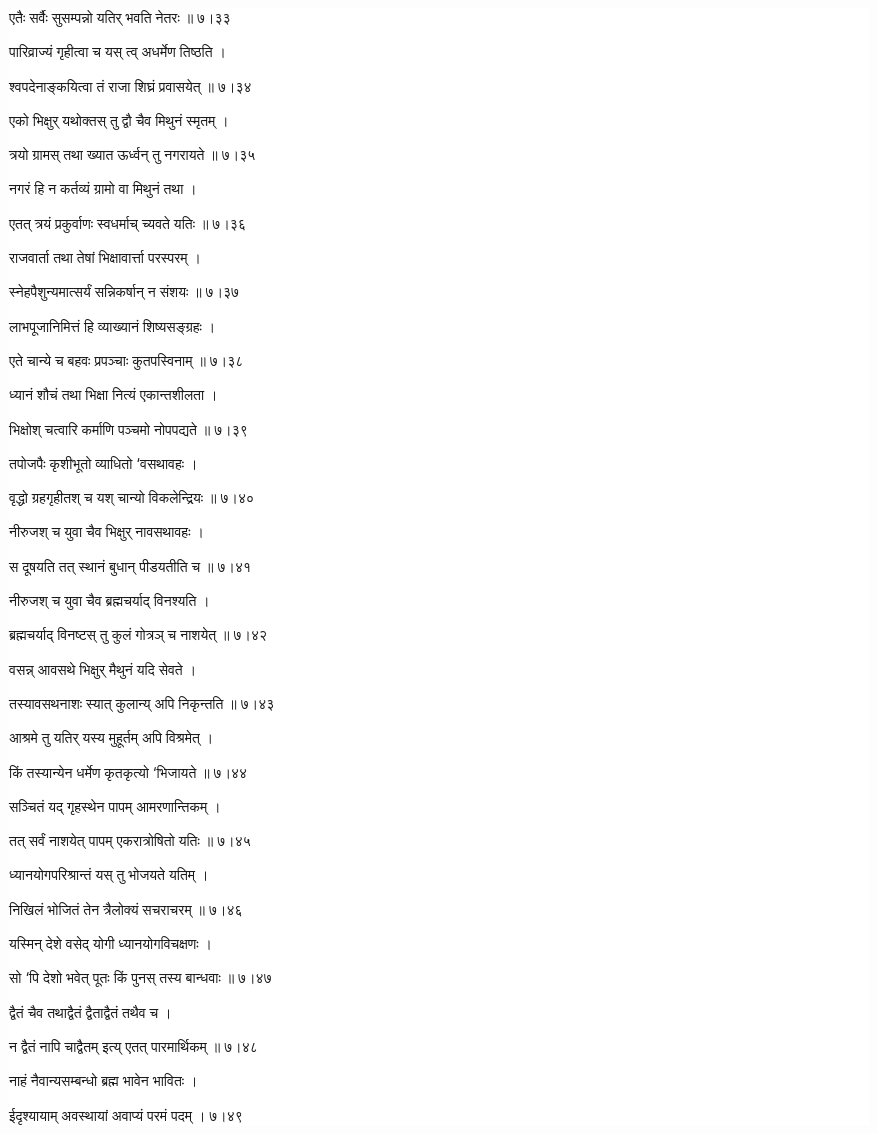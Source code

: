 एतैः सर्वैः सुसम्पन्नो यतिर् भवति नेतरः ॥ ७।३३

पारिव्राज्यं गृहीत्वा च यस् त्व् अधर्मेण तिष्ठति ।

श्वपदेनाङ्कयित्वा तं राजा शिघ्रं प्रवासयेत् ॥ ७।३४

एको भिक्षुर् यथोक्तस् तु द्वौ चैव मिथुनं स्मृतम् ।

त्रयो ग्रामस् तथा ख्यात ऊर्ध्वन् तु नगरायते ॥ ७।३५

नगरं हि न कर्तव्यं ग्रामो वा मिथुनं तथा ।

एतत् त्रयं प्रकुर्वाणः स्वधर्माच् च्यवते यतिः ॥ ७।३६

राजवार्ता तथा तेषां भिक्षावार्त्ता परस्परम् ।

स्नेहपैशुन्यमात्सर्यं सन्निकर्षान् न संशयः ॥ ७।३७

लाभपूजानिमित्तं हि व्याख्यानं शिष्यसङ्ग्रहः ।

एते चान्ये च बहवः प्रपञ्चाः कुतपस्विनाम् ॥ ७।३८

ध्यानं शौचं तथा भिक्षा नित्यं एकान्तशीलता ।

भिक्षोश् चत्वारि कर्माणि पञ्चमो नोपपद्यते ॥ ७।३९

तपोजपैः कृशीभूतो व्याधितो ‘वसथावहः ।

वृद्धो ग्रहगृहीतश् च यश् चान्यो विकलेन्द्रियः ॥ ७।४०

नीरुजश् च युवा चैव भिक्षुर् नावसथावहः ।

स दूषयति तत् स्थानं बुधान् पीडयतीति च ॥ ७।४१

नीरुजश् च युवा चैव ब्रह्मचर्याद् विनश्यति ।

ब्रह्मचर्याद् विनष्टस् तु कुलं गोत्रञ् च नाशयेत् ॥ ७।४२

वसन्न् आवसथे भिक्षुर् मैथुनं यदि सेवते ।

तस्यावसथनाशः स्यात् कुलान्य् अपि निकृन्तति ॥ ७।४३

आश्रमे तु यतिर् यस्य मुहूर्तम् अपि विश्रमेत् ।

किं तस्यान्येन धर्मेण कृतकृत्यो ‘भिजायते ॥ ७।४४

सञ्चितं यद् गृहस्थेन पापम् आमरणान्तिकम् ।

तत् सर्वं नाशयेत् पापम् एकरात्रोषितो यतिः ॥ ७।४५

ध्यानयोगपरिश्रान्तं यस् तु भोजयते यतिम् ।

निखिलं भोजितं तेन त्रैलोक्यं सचराचरम् ॥ ७।४६

यस्मिन् देशे वसेद् योगी ध्यानयोगविचक्षणः ।

सो ‘पि देशो भवेत् पूतः किं पुनस् तस्य बान्धवाः ॥ ७।४७

द्वैतं चैव तथाद्वैतं द्वैताद्वैतं तथैव च ।

न द्वैतं नापि चाद्वैतम् इत्य् एतत् पारमार्थिकम् ॥ ७।४८

नाहं नैवान्यसम्बन्धो ब्रह्म भावेन भावितः ।

ईदृश्यायाम् अवस्थायां अवाप्यं परमं पदम् । ७।४९
